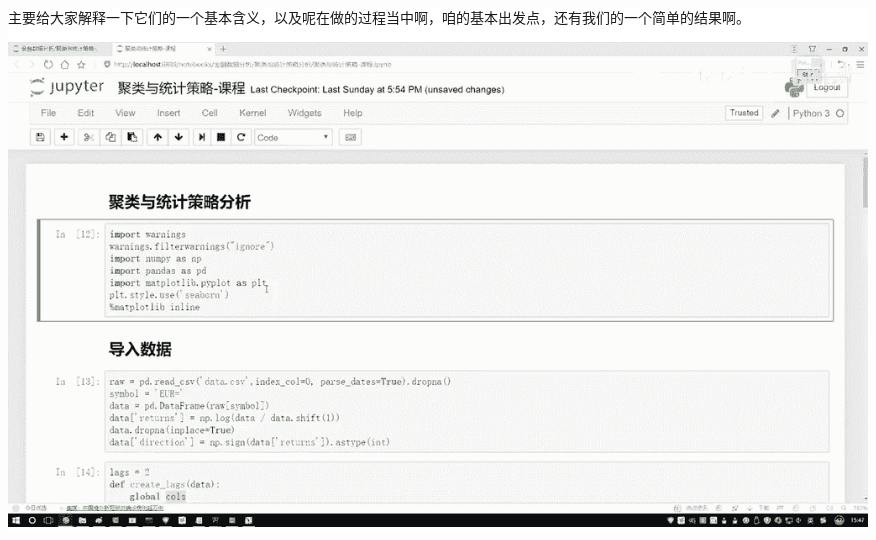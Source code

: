 主要给大家解释一下它们的一个基本含义，以及呢在做的过程当中啊，咱的基本出发点，还有我们的一个简单的结果啊。



![](img/1b2783e438e2ed2a2cc636223c0420f7_80.png)